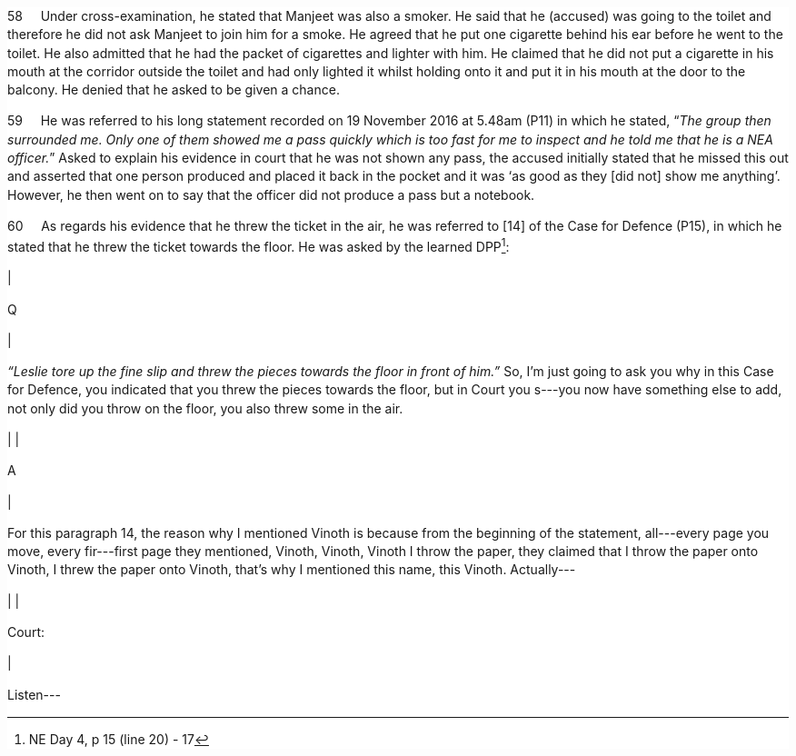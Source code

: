 58     Under cross-examination, he stated that Manjeet was also a smoker. He said that he (accused) was going to the toilet and therefore he did not ask Manjeet to join him for a smoke. He agreed that he put one cigarette behind his ear before he went to the toilet. He also admitted that he had the packet of cigarettes and lighter with him. He claimed that he did not put a cigarette in his mouth at the corridor outside the toilet and had only lighted it whilst holding onto it and put it in his mouth at the door to the balcony. He denied that he asked to be given a chance.

59     He was referred to his long statement recorded on 19 November 2016 at 5.48am (P11) in which he stated, “_The group then surrounded me. Only one of them showed me a pass quickly which is too fast for me to inspect and he told me that he is a NEA officer._” Asked to explain his evidence in court that he was not shown any pass, the accused initially stated that he missed this out and asserted that one person produced and placed it back in the pocket and it was ‘as good as they \[did not\] show me anything’. However, he then went on to say that the officer did not produce a pass but a notebook.

60     As regards his evidence that he threw the ticket in the air, he was referred to \[14\] of the Case for Defence (P15), in which he stated that he threw the ticket towards the floor. He was asked by the learned DPP[^3]:

>   
| 

Q

 | 

_“Leslie tore up the fine slip and threw the pieces towards the floor in front of him.”_ So, I’m just going to ask you why in this Case for Defence, you indicated that you threw the pieces towards the floor, but in Court you s---you now have something else to add, not only did you throw on the floor, you also threw some in the air.

 |
| 

A

 | 

For this paragraph 14, the reason why I mentioned Vinoth is because from the beginning of the statement, all---every page you move, every fir---first page they mentioned, Vinoth, Vinoth, Vinoth I throw the paper, they claimed that I throw the paper onto Vinoth, I threw the paper onto Vinoth, that’s why I mentioned this name, this Vinoth. Actually---

 |
| 

Court:

 | 

Listen---


[^1]: NE Day 1 at p 65, lines 9 to 18
[^2]: NE Day 1, p 59, lines 21-32
[^3]: NE Day 4, p 15 (line 20) - 17
[^4]: NE Day 5, p 17, lines 30-31 & p 18, lines 1-8
[^5]: NE Day 1, p 76, lines 24-28
[^6]: NE Day 2, p 41, lines 9-10
[^7]: NE Day 2, p 62, lines 6-23